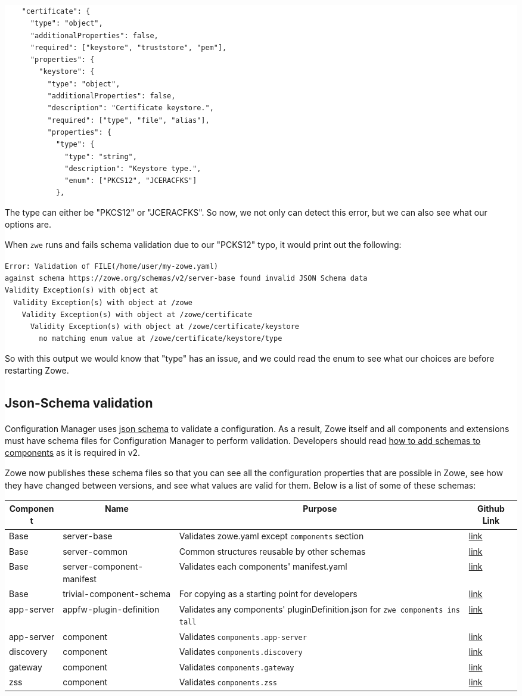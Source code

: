 ```
    "certificate": {
      "type": "object",
      "additionalProperties": false,
      "required": ["keystore", "truststore", "pem"],
      "properties": {
        "keystore": {
          "type": "object",
          "additionalProperties": false,
          "description": "Certificate keystore.",
          "required": ["type", "file", "alias"],
          "properties": {
            "type": {
              "type": "string",
              "description": "Keystore type.",
              "enum": ["PKCS12", "JCERACFKS"]
            },
```

The type can either be "PKCS12" or "JCERACFKS". So now, we not only can detect this error, but we can also see what our options are.

When `zwe` runs and fails schema validation due to our "PCKS12" typo, it would print out the following:

```
Error: Validation of FILE(/home/user/my-zowe.yaml)
against schema https://zowe.org/schemas/v2/server-base found invalid JSON Schema data
Validity Exception(s) with object at
  Validity Exception(s) with object at /zowe
    Validity Exception(s) with object at /zowe/certificate
      Validity Exception(s) with object at /zowe/certificate/keystore
        no matching enum value at /zowe/certificate/keystore/type
```

So with this output we would know that "type" has an issue, and we could read the enum to see what our choices are before restarting Zowe.


## Json-Schema validation

Configuration Manager uses [json schema](https://json-schema.org/) to validate a configuration. As a result, Zowe itself and all components and extensions must have schema files for Configuration Manager to perform validation. Developers should read [how to add schemas to components](../extend/server-schemas) as it is required in v2. 

Zowe now publishes these schema files so that you can see all the configuration properties that are possible in Zowe, see how they have changed between versions, and see what values are valid for them. Below is a list of some of these schemas:

| Component | Name | Purpose | Github Link |
|-----------|------|---------|-------------|
| Base | server-base | Validates zowe.yaml except `components` section | [link](https://github.com/zowe/zowe-install-packaging/blob/v2.x/staging/schemas/zowe-yaml-schema.json) |
| Base | server-common | Common structures reusable by other schemas | [link](https://github.com/zowe/zowe-install-packaging/blob/v2.x/staging/schemas/server-common.json) |
| Base | server-component-manifest | Validates each components' manifest.yaml | [link](https://github.com/zowe/zowe-install-packaging/blob/v2.x/staging/schemas/manifest-schema.json) |
| Base | trivial-component-schema | For copying as a starting point for developers | [link](https://github.com/zowe/zowe-install-packaging/blob/v2.x/staging/schemas/trivial-component-schema.json) |
| app-server | appfw-plugin-definition | Validates any components' pluginDefinition.json for `zwe components install` | [link](https://github.com/zowe/zlux-app-server/blob/v2.x/staging/schemas/plugindefinition-schema.json) |
| app-server | component | Validates `components.app-server` | [link](https://github.com/zowe/zlux-app-server/blob/v2.x/staging/schemas/app-server-config.json) |
| discovery | component | Validates `components.discovery` | [link](https://github.com/zowe/api-layer/blob/v2.x.x/schemas/discovery-schema.json) |
| gateway | component | Validates `components.gateway` | [link](https://github.com/zowe/api-layer/blob/v2.x.x/schemas/gateway-schema.json) |
| zss | component | Validates `components.zss` | [link](https://github.com/zowe/zss/blob/v2.x/staging/schemas/zowe-schema.json) |